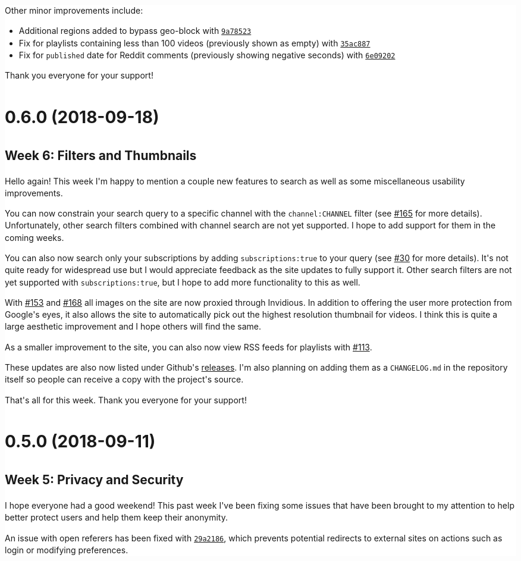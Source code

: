 Other minor improvements include:

- Additional regions added to bypass geo-block with [`9a78523`](https://github.com/omarroth/invidious/9a78523)
- Fix for playlists containing less than 100 videos (previously shown as empty) with [`35ac887`](https://github.com/omarroth/invidious/35ac887)
- Fix for `published` date for Reddit comments (previously showing negative seconds) with [`6e09202`](https://github.com/omarroth/invidious/6e09202)

Thank you everyone for your support!

# 0.6.0 (2018-09-18)

## Week 6: Filters and Thumbnails

Hello again! This week I'm happy to mention a couple new features to search as well as some miscellaneous usability improvements.

You can now constrain your search query to a specific channel with the `channel:CHANNEL` filter (see [#165](https://github.com/omarroth/invidious/issues/165) for more details). Unfortunately, other search filters combined with channel search are not yet supported. I hope to add support for them in the coming weeks.

You can also now search only your subscriptions by adding `subscriptions:true` to your query (see [#30](https://github.com/omarroth/invidious/issues/30) for more details). It's not quite ready for widespread use but I would appreciate feedback as the site updates to fully support it. Other search filters are not yet supported with `subscriptions:true`, but I hope to add more functionality to this as well.

With [#153](https://github.com/omarroth/invidious/issues/153) and [#168](https://github.com/omarroth/invidious/issues/168) all images on the site are now proxied through Invidious. In addition to offering the user more protection from Google's eyes, it also allows the site to automatically pick out the highest resolution thumbnail for videos. I think this is quite a large aesthetic improvement and I hope others will find the same.

As a smaller improvement to the site, you can also now view RSS feeds for playlists with [#113](https://github.com/omarroth/invidious/issues/113).

These updates are also now listed under Github's [releases](https://github.com/omarroth/invidious/releases). I'm also planning on adding them as a `CHANGELOG.md` in the repository itself so people can receive a copy with the project's source.

That's all for this week. Thank you everyone for your support!

# 0.5.0 (2018-09-11)

## Week 5: Privacy and Security

I hope everyone had a good weekend! This past week I've been fixing some issues that have been brought to my attention to help better protect users and help them keep their anonymity.

An issue with open referers has been fixed with [`29a2186`](https://github.com/omarroth/invidious/29a2186), which prevents potential redirects to external sites on actions such as login or modifying preferences.

